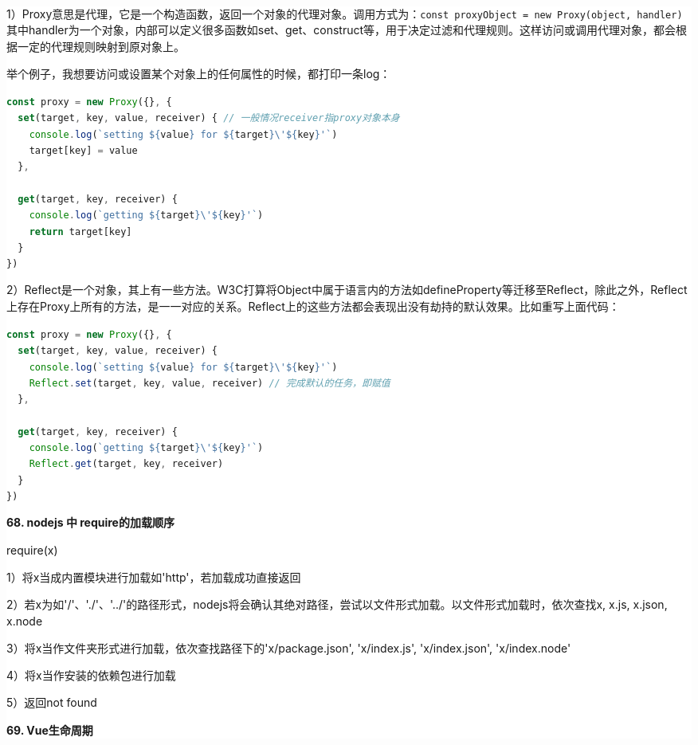 1）Proxy意思是代理，它是一个构造函数，返回一个对象的代理对象。调用方式为：`const proxyObject = new Proxy(object, handler)` 其中handler为一个对象，内部可以定义很多函数如set、get、construct等，用于决定过滤和代理规则。这样访问或调用代理对象，都会根据一定的代理规则映射到原对象上。

举个例子，我想要访问或设置某个对象上的任何属性的时候，都打印一条log：

```javascript
const proxy = new Proxy({}, {
  set(target, key, value, receiver) { // 一般情况receiver指proxy对象本身
    console.log(`setting ${value} for ${target}\'${key}'`)
    target[key] = value
  },
  
  get(target, key, receiver) {
    console.log(`getting ${target}\'${key}'`)
    return target[key]
  }
})
```

2）Reflect是一个对象，其上有一些方法。W3C打算将Object中属于语言内的方法如defineProperty等迁移至Reflect，除此之外，Reflect上存在Proxy上所有的方法，是一一对应的关系。Reflect上的这些方法都会表现出没有劫持的默认效果。比如重写上面代码：

```javascript
const proxy = new Proxy({}, {
  set(target, key, value, receiver) {
    console.log(`setting ${value} for ${target}\'${key}'`)
    Reflect.set(target, key, value, receiver) // 完成默认的任务，即赋值
  },
  
  get(target, key, receiver) {
    console.log(`getting ${target}\'${key}'`)
    Reflect.get(target, key, receiver)
  }
})
```

**68. nodejs 中 require的加载顺序**

require(x)

1）将x当成内置模块进行加载如'http'，若加载成功直接返回

2）若x为如'/'、'./'、'../'的路径形式，nodejs将会确认其绝对路径，尝试以文件形式加载。以文件形式加载时，依次查找x, x.js, x.json, x.node

3）将x当作文件夹形式进行加载，依次查找路径下的'x/package.json', 'x/index.js', 'x/index.json', 'x/index.node'

4）将x当作安装的依赖包进行加载

5）返回not found

**69. Vue生命周期**

